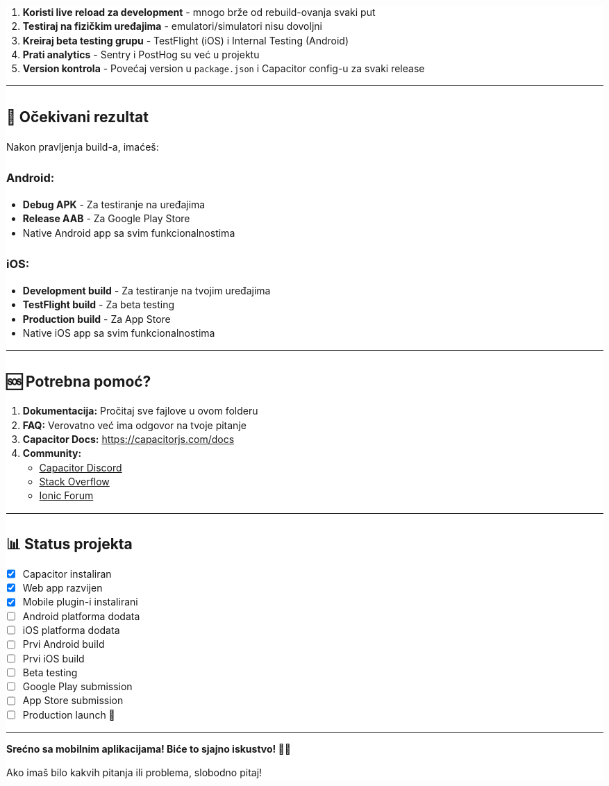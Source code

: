 1. **Koristi live reload za development** - mnogo brže od rebuild-ovanja svaki put
2. **Testiraj na fizičkim uređajima** - emulatori/simulatori nisu dovoljni
3. **Kreiraj beta testing grupu** - TestFlight (iOS) i Internal Testing (Android)
4. **Prati analytics** - Sentry i PostHog su već u projektu
5. **Version kontrola** - Povećaj version u `package.json` i Capacitor config-u za svaki release

---

## 📱 Očekivani rezultat

Nakon pravljenja build-a, imaćeš:

### Android:
- **Debug APK** - Za testiranje na uređajima
- **Release AAB** - Za Google Play Store
- Native Android app sa svim funkcionalnostima

### iOS:
- **Development build** - Za testiranje na tvojim uređajima
- **TestFlight build** - Za beta testing
- **Production build** - Za App Store
- Native iOS app sa svim funkcionalnostima

---

## 🆘 Potrebna pomoć?

1. **Dokumentacija:** Pročitaj sve fajlove u ovom folderu
2. **FAQ:** Verovatno već ima odgovor na tvoje pitanje
3. **Capacitor Docs:** https://capacitorjs.com/docs
4. **Community:**
   - [Capacitor Discord](https://discord.com/invite/UPYYRhtyzp)
   - [Stack Overflow](https://stackoverflow.com/questions/tagged/capacitor)
   - [Ionic Forum](https://forum.ionicframework.com)

---

## 📊 Status projekta

- [x] Capacitor instaliran
- [x] Web app razvijen
- [x] Mobile plugin-i instalirani
- [ ] Android platforma dodata
- [ ] iOS platforma dodata
- [ ] Prvi Android build
- [ ] Prvi iOS build
- [ ] Beta testing
- [ ] Google Play submission
- [ ] App Store submission
- [ ] Production launch 🚀

---

**Srećno sa mobilnim aplikacijama! Biće to sjajno iskustvo! 🎉📱**

Ako imaš bilo kakvih pitanja ili problema, slobodno pitaj!
